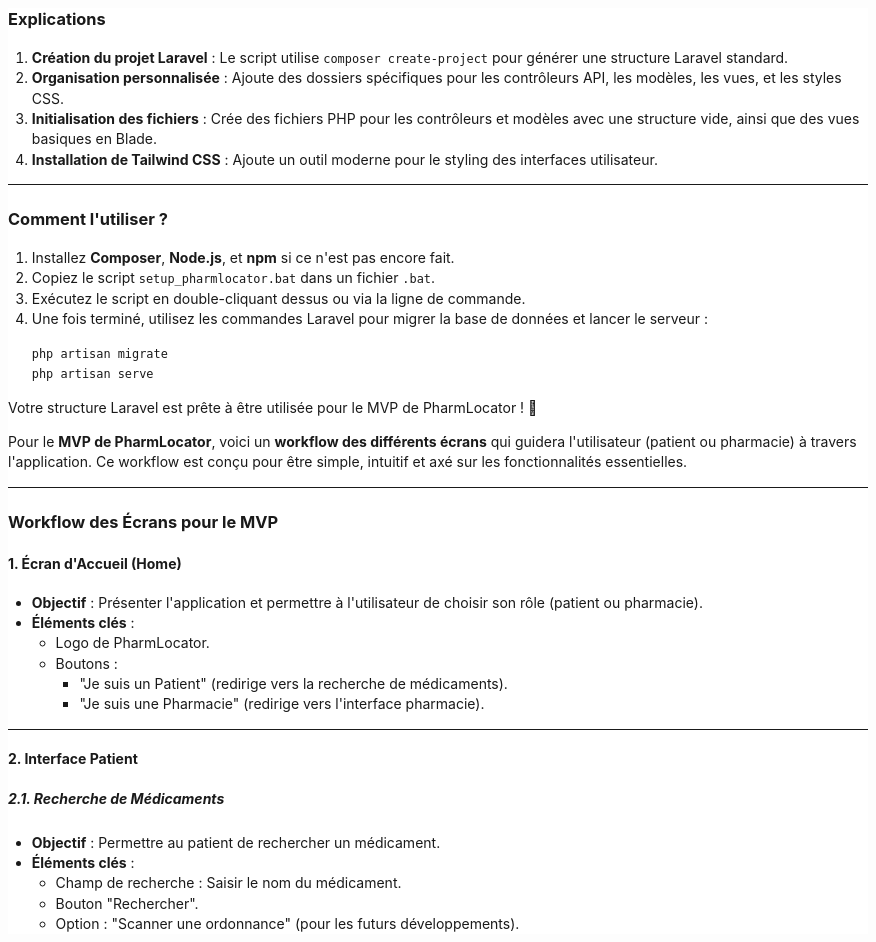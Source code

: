 
### **Explications**
1. **Création du projet Laravel** : Le script utilise `composer create-project` pour générer une structure Laravel standard.
2. **Organisation personnalisée** : Ajoute des dossiers spécifiques pour les contrôleurs API, les modèles, les vues, et les styles CSS.
3. **Initialisation des fichiers** : Crée des fichiers PHP pour les contrôleurs et modèles avec une structure vide, ainsi que des vues basiques en Blade.
4. **Installation de Tailwind CSS** : Ajoute un outil moderne pour le styling des interfaces utilisateur.

---

### **Comment l'utiliser ?**
1. Installez **Composer**, **Node.js**, et **npm** si ce n'est pas encore fait.
2. Copiez le script `setup_pharmlocator.bat` dans un fichier `.bat`.
3. Exécutez le script en double-cliquant dessus ou via la ligne de commande.
4. Une fois terminé, utilisez les commandes Laravel pour migrer la base de données et lancer le serveur :
   ```bash
   php artisan migrate
   php artisan serve
   ```

Votre structure Laravel est prête à être utilisée pour le MVP de PharmLocator ! 🎉

Pour le **MVP de PharmLocator**, voici un **workflow des différents écrans** qui guidera l'utilisateur (patient ou pharmacie) à travers l'application. Ce workflow est conçu pour être simple, intuitif et axé sur les fonctionnalités essentielles.

---

### **Workflow des Écrans pour le MVP**

#### **1. Écran d'Accueil (Home)**
- **Objectif** : Présenter l'application et permettre à l'utilisateur de choisir son rôle (patient ou pharmacie).
- **Éléments clés** :
  - Logo de PharmLocator.
  - Boutons :
    - "Je suis un Patient" (redirige vers la recherche de médicaments).
    - "Je suis une Pharmacie" (redirige vers l'interface pharmacie).

---

#### **2. Interface Patient**

##### **2.1. Recherche de Médicaments**
- **Objectif** : Permettre au patient de rechercher un médicament.
- **Éléments clés** :
  - Champ de recherche : Saisir le nom du médicament.
  - Bouton "Rechercher".
  - Option : "Scanner une ordonnance" (pour les futurs développements).
